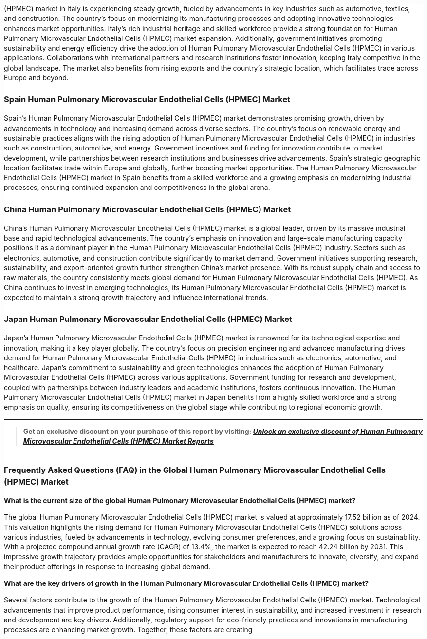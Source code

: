 (HPMEC) market in Italy is experiencing steady growth, fueled by advancements in key industries such as automotive, textiles, and construction. The country&rsquo;s focus on modernizing its manufacturing processes and adopting innovative technologies enhances market opportunities. Italy&rsquo;s rich industrial heritage and skilled workforce provide a strong foundation for Human Pulmonary Microvascular Endothelial Cells (HPMEC) market expansion. Additionally, government initiatives promoting sustainability and energy efficiency drive the adoption of Human Pulmonary Microvascular Endothelial Cells (HPMEC) in various applications. Collaborations with international partners and research institutions foster innovation, keeping Italy competitive in the global landscape. The market also benefits from rising exports and the country&rsquo;s strategic location, which facilitates trade across Europe and beyond.</p><h3>Spain Human Pulmonary Microvascular Endothelial Cells (HPMEC) Market</h3><p>Spain&rsquo;s Human Pulmonary Microvascular Endothelial Cells (HPMEC) market demonstrates promising growth, driven by advancements in technology and increasing demand across diverse sectors. The country&rsquo;s focus on renewable energy and sustainable practices aligns with the rising adoption of Human Pulmonary Microvascular Endothelial Cells (HPMEC) in industries such as construction, automotive, and energy. Government incentives and funding for innovation contribute to market development, while partnerships between research institutions and businesses drive advancements. Spain&rsquo;s strategic geographic location facilitates trade within Europe and globally, further boosting market opportunities. The Human Pulmonary Microvascular Endothelial Cells (HPMEC) market in Spain benefits from a skilled workforce and a growing emphasis on modernizing industrial processes, ensuring continued expansion and competitiveness in the global arena.</p><h3>China Human Pulmonary Microvascular Endothelial Cells (HPMEC) Market</h3><p>China&rsquo;s Human Pulmonary Microvascular Endothelial Cells (HPMEC) market is a global leader, driven by its massive industrial base and rapid technological advancements. The country&rsquo;s emphasis on innovation and large-scale manufacturing capacity positions it as a dominant player in the Human Pulmonary Microvascular Endothelial Cells (HPMEC) industry. Sectors such as electronics, automotive, and construction contribute significantly to market demand. Government initiatives supporting research, sustainability, and export-oriented growth further strengthen China&rsquo;s market presence. With its robust supply chain and access to raw materials, the country consistently meets global demand for Human Pulmonary Microvascular Endothelial Cells (HPMEC). As China continues to invest in emerging technologies, its Human Pulmonary Microvascular Endothelial Cells (HPMEC) market is expected to maintain a strong growth trajectory and influence international trends.</p><h3>Japan Human Pulmonary Microvascular Endothelial Cells (HPMEC) Market</h3><p>Japan&rsquo;s Human Pulmonary Microvascular Endothelial Cells (HPMEC) market is renowned for its technological expertise and innovation, making it a key player globally. The country&rsquo;s focus on precision engineering and advanced manufacturing drives demand for Human Pulmonary Microvascular Endothelial Cells (HPMEC) in industries such as electronics, automotive, and healthcare. Japan&rsquo;s commitment to sustainability and green technologies enhances the adoption of Human Pulmonary Microvascular Endothelial Cells (HPMEC) across various applications. Government funding for research and development, coupled with partnerships between industry leaders and academic institutions, fosters continuous innovation. The Human Pulmonary Microvascular Endothelial Cells (HPMEC) market in Japan benefits from a highly skilled workforce and a strong emphasis on quality, ensuring its competitiveness on the global stage while contributing to regional economic growth.</p><hr /><blockquote><p><strong>Get an exclusive discount on your purchase of this report by visiting: <em><a href="://marketresearchpulse.com/ask-for-discount/141932?utm_source=Github&amp;utm_medium=0110">Unlock an exclusive discount of Human Pulmonary Microvascular Endothelial Cells (HPMEC) Market Reports</a></em>&nbsp;</strong></p></blockquote><hr /><h3>Frequently Asked Questions (FAQ) in the Global Human Pulmonary Microvascular Endothelial Cells (HPMEC) Market</h3><p><strong>What is the current size of the global Human Pulmonary Microvascular Endothelial Cells (HPMEC) market?</strong></p><p>The global Human Pulmonary Microvascular Endothelial Cells (HPMEC) market is valued at approximately 17.52 billion as of 2024. This valuation highlights the rising demand for Human Pulmonary Microvascular Endothelial Cells (HPMEC) solutions across various industries, fueled by advancements in technology, evolving consumer preferences, and a growing focus on sustainability. With a projected compound annual growth rate (CAGR) of 13.4%, the market is expected to reach 42.24 billion by 2031. This impressive growth trajectory provides ample opportunities for stakeholders and manufacturers to innovate, diversify, and expand their product offerings in response to increasing global demand.</p><p><strong>What are the key drivers of growth in the Human Pulmonary Microvascular Endothelial Cells (HPMEC) market?</strong></p><p>Several factors contribute to the growth of the Human Pulmonary Microvascular Endothelial Cells (HPMEC) market. Technological advancements that improve product performance, rising consumer interest in sustainability, and increased investment in research and development are key drivers. Additionally, regulatory support for eco-friendly practices and innovations in manufacturing processes are enhancing market growth. Together, these factors are creating